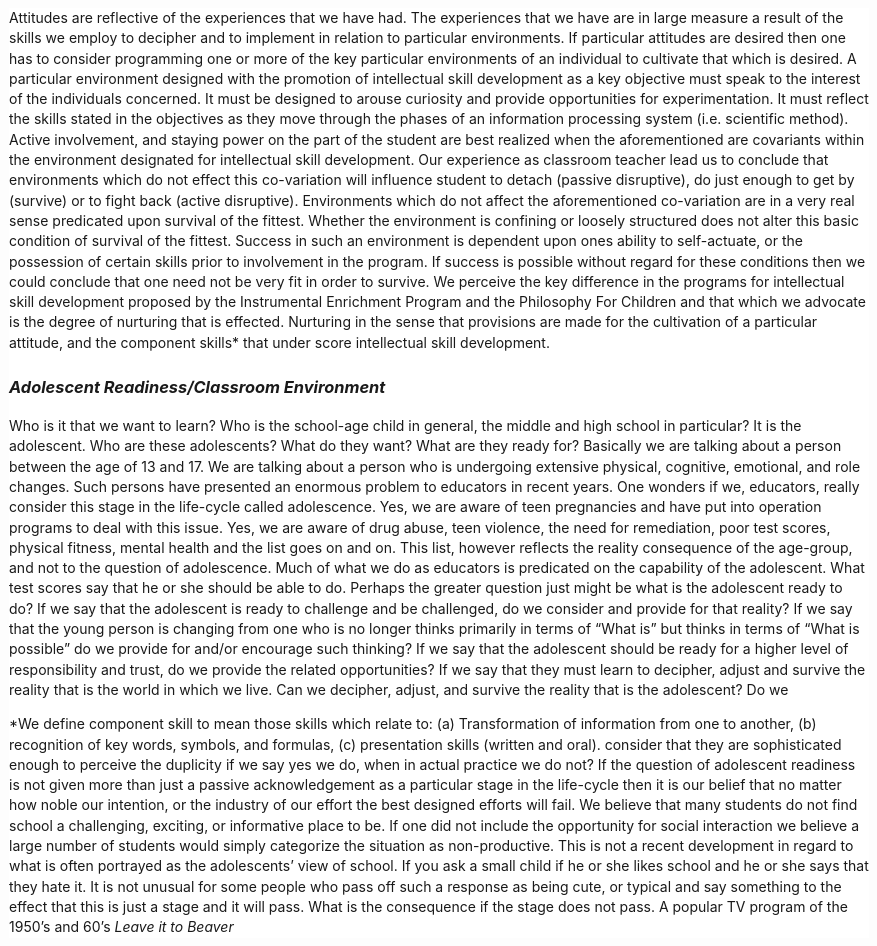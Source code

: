 Attitudes are reflective of the experiences that we have had. The experiences that we have are in large measure a result of the skills we employ to decipher and to implement in relation to particular environments. If particular attitudes are desired then one has to consider programming one or more of the key particular environments of an individual to cultivate that which is desired. A particular environment designed with the promotion of intellectual skill development as a key objective must speak to the interest of the individuals concerned. It must be designed to arouse curiosity and provide opportunities for experimentation. It must reflect the skills stated in the objectives as they move through the phases of an information processing system (i.e. scientific method). Active involvement, and staying power on the part of the student are best realized when the aforementioned are covariants within the environment designated for intellectual skill development. Our experience as classroom teacher lead us to conclude that environments which do not effect this co-variation will influence student to detach (passive disruptive), do just enough to get by (survive) or to fight back (active disruptive). Environments which do not affect the aforementioned co-variation are in a very real sense predicated upon survival of the fittest. Whether the environment is confining or loosely structured does not alter this basic condition of survival of the fittest. Success in such an environment is dependent upon ones ability to self-actuate, or the possession of certain skills prior to involvement in the program. If success is possible without regard for these conditions then we could conclude that one need not be very fit in order to survive. We perceive the key difference in the programs for intellectual skill development proposed by the Instrumental Enrichment Program and the Philosophy For Children and that which we advocate is the degree of nurturing that is effected. Nurturing in the sense that provisions are made for the cultivation of a particular attitude, and the component skills* that under score intellectual skill development.
</p>
<h3>
<i>
Adolescent Readiness/Classroom Environment
</i>
</h3>
Who is it that we want to learn? Who is the school-age child in general, the middle and high school in particular? It is the adolescent. Who are these adolescents? What do they want? What are they ready for?
Basically we are talking about a person between the age of 13 and 17. We are talking about a person who is undergoing extensive physical, cognitive, emotional, and role changes. Such persons have presented an enormous problem to educators in recent years. One wonders if we, educators, really consider this stage in the life-cycle called adolescence. Yes, we are aware of teen pregnancies and have put into operation programs to deal with this issue. Yes, we are aware of drug abuse, teen violence, the need for remediation, poor test scores, physical fitness, mental health and the list goes on and on. This list, however reflects the reality consequence of the age-group, and not to the question of adolescence. Much of what we do as educators is predicated on the capability of the adolescent. What test scores say that he or she should be able to do. Perhaps the greater question just might be what is the adolescent ready to do? If we say that the adolescent is ready to challenge and be challenged, do we consider and provide for that reality? If we say that the young person is changing from one who is no longer thinks primarily in terms of “What is” but thinks in terms of “What is possible” do we provide for and/or encourage such thinking? If we say that the adolescent should be ready for a higher level of responsibility and trust, do we provide the related opportunities? If we say that they must learn to decipher, adjust and survive the reality that is the world in which we live. Can we decipher, adjust, and survive the reality that is the adolescent? Do we
<p>
*We define component skill to mean those skills which relate to: (a) Transformation of information from one to another, (b) recognition of key words, symbols, and formulas, (c) presentation skills (written and oral). consider that they are sophisticated enough to perceive the duplicity if we say yes we do, when in actual practice we do not? If the question of adolescent readiness is not given more than just a passive acknowledgement as a particular stage in the life-cycle then it is our belief that no matter how noble our intention, or the industry of our effort the best designed efforts will fail. We believe that many students do not find school a challenging, exciting, or informative place to be. If one did not include the opportunity for social interaction we believe a large number of students would simply categorize the situation as non-productive. This is not a recent development in regard to what is often portrayed as the adolescents’ view of school. If you ask a small child if he or she likes school and he or she says that they hate it. It is not unusual for some people who pass off such a response as being cute, or typical and say something to the effect that this is just a stage and it will pass. What is the consequence if the stage does not pass. A popular TV program of the 1950’s and 60’s
<i>
Leave it to Beaver